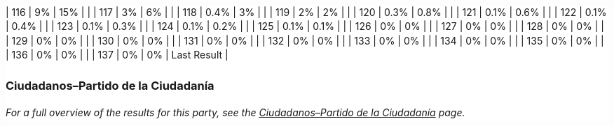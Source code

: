 | 116 | 9% | 15% |  |
| 117 | 3% | 6% |  |
| 118 | 0.4% | 3% |  |
| 119 | 2% | 2% |  |
| 120 | 0.3% | 0.8% |  |
| 121 | 0.1% | 0.6% |  |
| 122 | 0.1% | 0.4% |  |
| 123 | 0.1% | 0.3% |  |
| 124 | 0.1% | 0.2% |  |
| 125 | 0.1% | 0.1% |  |
| 126 | 0% | 0% |  |
| 127 | 0% | 0% |  |
| 128 | 0% | 0% |  |
| 129 | 0% | 0% |  |
| 130 | 0% | 0% |  |
| 131 | 0% | 0% |  |
| 132 | 0% | 0% |  |
| 133 | 0% | 0% |  |
| 134 | 0% | 0% |  |
| 135 | 0% | 0% |  |
| 136 | 0% | 0% |  |
| 137 | 0% | 0% | Last Result |

### Ciudadanos–Partido de la Ciudadanía

*For a full overview of the results for this party, see the [Ciudadanos–Partido de la Ciudadanía](party-ciudadanos–partidodelaciudadanía.html) page.*
